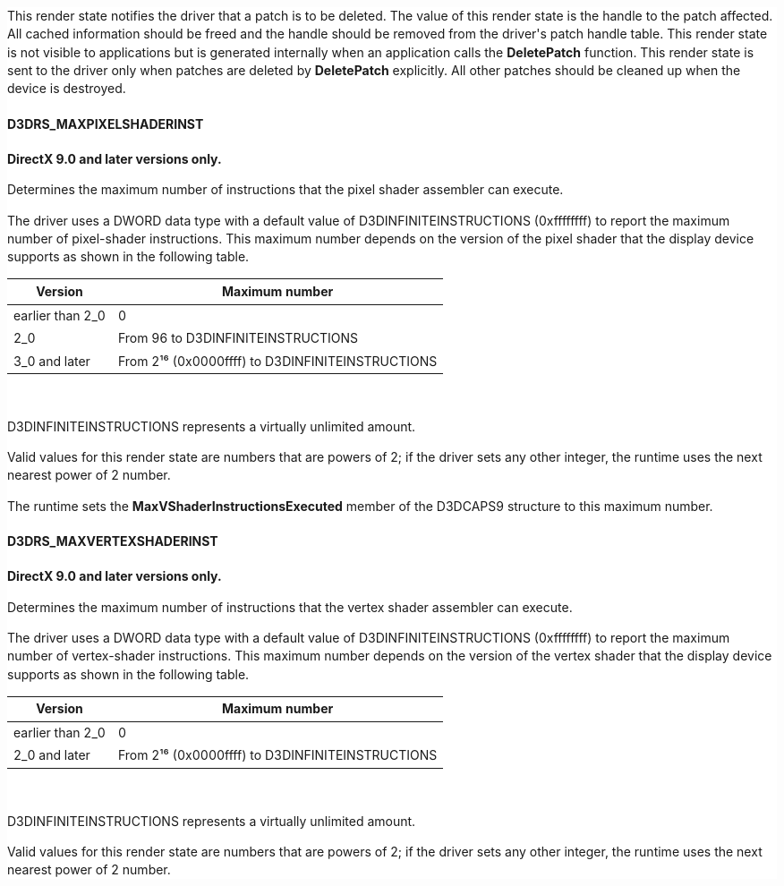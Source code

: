 This render state notifies the driver that a patch is to be deleted. The value of this render state is the handle to the patch affected. All cached information should be freed and the handle should be removed from the driver's patch handle table. This render state is not visible to applications but is generated internally when an application calls the <b>DeletePatch</b> function. This render state is sent to the driver only when patches are deleted by <b>DeletePatch</b> explicitly. All other patches should be cleaned up when the device is destroyed.


#### D3DRS_MAXPIXELSHADERINST

<b>DirectX 9.0 and later versions only.</b>

Determines the maximum number of instructions that the pixel shader assembler can execute.

The driver uses a DWORD data type with a default value of D3DINFINITEINSTRUCTIONS (0xffffffff) to report the maximum number of pixel-shader instructions.
This maximum number depends on the version of the pixel shader that the display device supports as shown in the following table.

|Version|Maximum number|
|--- |--- |
|earlier than 2_0|0|
|2_0|From 96 to D3DINFINITEINSTRUCTIONS|
|3_0 and later|From 2¹⁶ (0x0000ffff) to D3DINFINITEINSTRUCTIONS|
 

D3DINFINITEINSTRUCTIONS represents a virtually unlimited amount.

Valid values for this render state are numbers that are powers of 2; if the driver sets any other integer, the runtime uses the next nearest power of 2 number.

The runtime sets the <b>MaxVShaderInstructionsExecuted</b> member of the D3DCAPS9 structure to this maximum number.


#### D3DRS_MAXVERTEXSHADERINST

<b>DirectX 9.0 and later versions only.</b>

Determines the maximum number of instructions that the vertex shader assembler can execute.

The driver uses a DWORD data type with a default value of D3DINFINITEINSTRUCTIONS (0xffffffff) to report the maximum number of vertex-shader instructions.
This maximum number depends on the version of the vertex shader that the display device supports as shown in the following table.

|Version|Maximum number|
|--- |--- |
|earlier than 2_0|0|
|2_0 and later|From 2¹⁶ (0x0000ffff) to D3DINFINITEINSTRUCTIONS|
 

D3DINFINITEINSTRUCTIONS represents a virtually unlimited amount.

Valid values for this render state are numbers that are powers of 2; if the driver sets any other integer, the runtime uses the next nearest power of 2 number.
